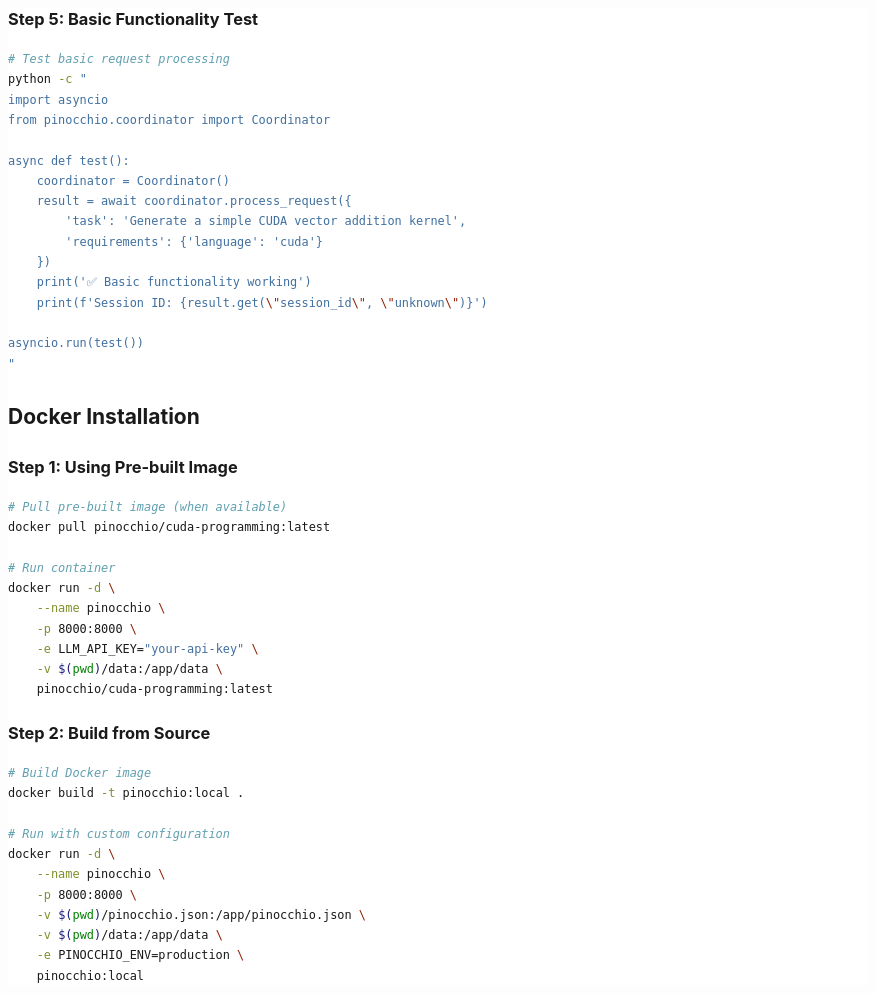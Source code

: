 ### Step 5: Basic Functionality Test

```bash
# Test basic request processing
python -c "
import asyncio
from pinocchio.coordinator import Coordinator

async def test():
    coordinator = Coordinator()
    result = await coordinator.process_request({
        'task': 'Generate a simple CUDA vector addition kernel',
        'requirements': {'language': 'cuda'}
    })
    print('✅ Basic functionality working')
    print(f'Session ID: {result.get(\"session_id\", \"unknown\")}')

asyncio.run(test())
"
```

## Docker Installation

### Step 1: Using Pre-built Image

```bash
# Pull pre-built image (when available)
docker pull pinocchio/cuda-programming:latest

# Run container
docker run -d \
    --name pinocchio \
    -p 8000:8000 \
    -e LLM_API_KEY="your-api-key" \
    -v $(pwd)/data:/app/data \
    pinocchio/cuda-programming:latest
```

### Step 2: Build from Source

```bash
# Build Docker image
docker build -t pinocchio:local .

# Run with custom configuration
docker run -d \
    --name pinocchio \
    -p 8000:8000 \
    -v $(pwd)/pinocchio.json:/app/pinocchio.json \
    -v $(pwd)/data:/app/data \
    -e PINOCCHIO_ENV=production \
    pinocchio:local
```
